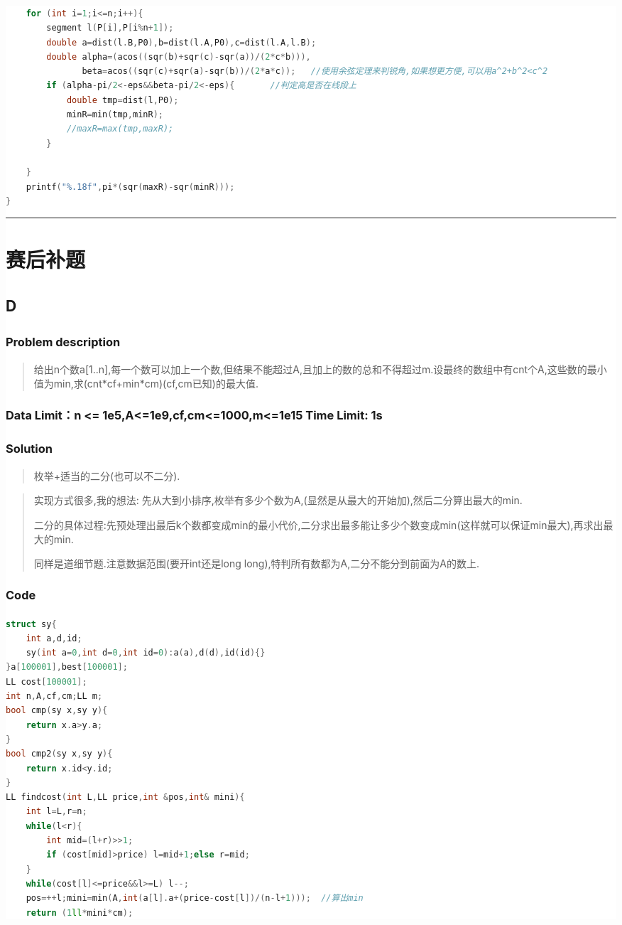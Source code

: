 ```cpp
	for (int i=1;i<=n;i++){
		segment l(P[i],P[i%n+1]);
		double a=dist(l.B,P0),b=dist(l.A,P0),c=dist(l.A,l.B);
		double alpha=(acos((sqr(b)+sqr(c)-sqr(a))/(2*c*b))),
		       beta=acos((sqr(c)+sqr(a)-sqr(b))/(2*a*c));	//使用余弦定理来判锐角,如果想更方便,可以用a^2+b^2<c^2
		if (alpha-pi/2<-eps&&beta-pi/2<-eps){		//判定高是否在线段上
			double tmp=dist(l,P0);
			minR=min(tmp,minR);
			//maxR=max(tmp,maxR);
		}
		
	}
	printf("%.18f",pi*(sqr(maxR)-sqr(minR)));
}

```
*****

# 赛后补题
## D
### Problem description
> 给出n个数a[1..n],每一个数可以加上一个数,但结果不能超过A,且加上的数的总和不得超过m.设最终的数组中有cnt个A,这些数的最小值为min,求(cnt\*cf+min\*cm)(cf,cm已知)的最大值.

### Data Limit：n <= 1e5,A<=1e9,cf,cm<=1000,m<=1e15  Time Limit: 1s
### Solution
> 枚举+适当的二分(也可以不二分).

> 实现方式很多,我的想法:
> 先从大到小排序,枚举有多少个数为A,(显然是从最大的开始加),然后二分算出最大的min.
> 
> 二分的具体过程:先预处理出最后k个数都变成min的最小代价,二分求出最多能让多少个数变成min(这样就可以保证min最大),再求出最大的min.
> 
> 同样是道细节题.注意数据范围(要开int还是long long),特判所有数都为A,二分不能分到前面为A的数上.

### Code
```cpp
struct sy{
	int a,d,id;
	sy(int a=0,int d=0,int id=0):a(a),d(d),id(id){}
}a[100001],best[100001];
LL cost[100001];
int n,A,cf,cm;LL m;
bool cmp(sy x,sy y){
	return x.a>y.a;
}
bool cmp2(sy x,sy y){
	return x.id<y.id;
}
LL findcost(int L,LL price,int &pos,int& mini){
	int l=L,r=n;
	while(l<r){
		int mid=(l+r)>>1;
		if (cost[mid]>price) l=mid+1;else r=mid;
	}
	while(cost[l]<=price&&l>=L) l--;
	pos=++l;mini=min(A,int(a[l].a+(price-cost[l])/(n-l+1)));  //算出min
	return (1ll*mini*cm);
```